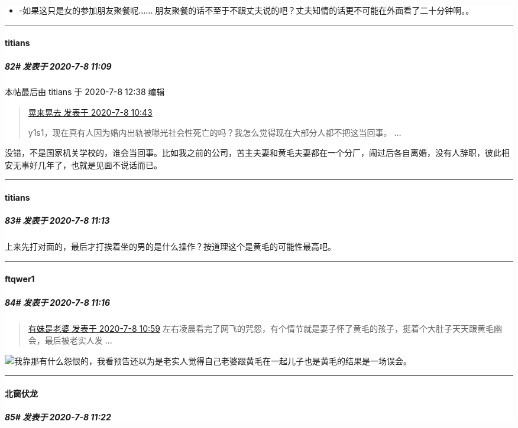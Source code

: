 - -如果这只是女的参加朋友聚餐呢……</blockquote>
朋友聚餐的话不至于不跟丈夫说的吧？丈夫知情的话更不可能在外面看了二十分钟啊。。







*****

####  titians  
##### 82#       发表于 2020-7-8 11:09



 本帖最后由 titians 于 2020-7-8 12:38 编辑 
<blockquote><a href="httphttps://bbs.saraba1st.com/2b/forum.php?mod=redirect&amp;goto=findpost&amp;pid=48113652&amp;ptid=1946516" target="_blank">晃来晃去 发表于 2020-7-8 10:43</a>

y1s1，现在真有人因为婚内出轨被曝光社会性死亡的吗？我怎么觉得现在大部分人都不把这当回事。 ...</blockquote>
没错，不是国家机关学校的，谁会当回事。比如我之前的公司，苦主夫妻和黄毛夫妻都在一个分厂，闹过后各自离婚，没有人辞职，彼此相安无事好几年了，也就是见面不说话而已。







*****

####  titians  
##### 83#       发表于 2020-7-8 11:13




上来先打对面的，最后才打挨着坐的男的是什么操作？按道理这个是黄毛的可能性最高吧。







*****

####  ftqwer1  
##### 84#       发表于 2020-7-8 11:16



<blockquote><a href="httphttps://bbs.saraba1st.com/2b/forum.php?mod=redirect&amp;goto=findpost&amp;pid=48113885&amp;ptid=1946516" target="_blank">有妹是老婆 发表于 2020-7-8 10:59</a>
左右凌晨看完了网飞的咒怨，有个情节就是妻子怀了黄毛的孩子，挺着个大肚子天天跟黄毛幽会，最后被老实人发 ...</blockquote>
<img src="https://static.saraba1st.com/image/smiley/face2017/001.png" referrerpolicy="no-referrer">我靠那有什么怨恨的，我看预告还以为是老实人觉得自己老婆跟黄毛在一起儿子也是黄毛的结果是一场误会。







*****

####  北窗伏龙  
##### 85#       发表于 2020-7-8 11:22
